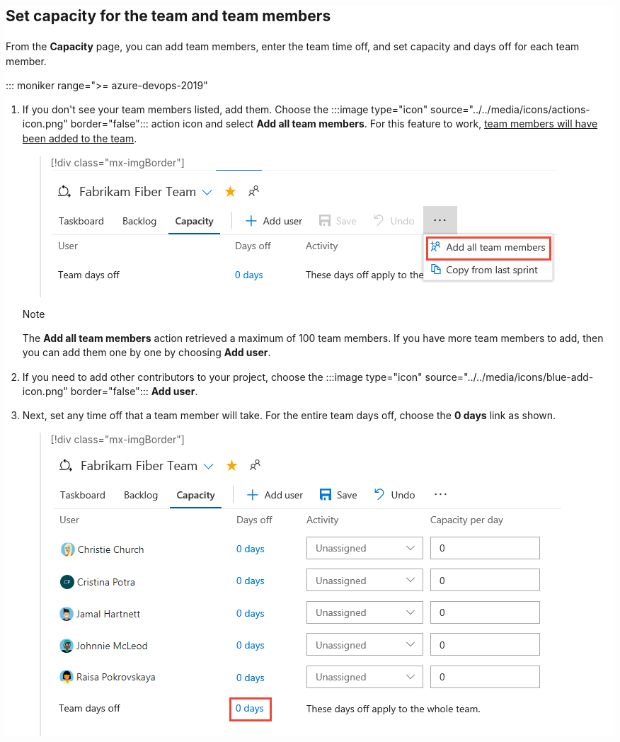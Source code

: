 ## Set capacity for the team and team members 

From the **Capacity** page, you can add team members, enter the team time off, and set capacity and days off for each team member.  

::: moniker range=">= azure-devops-2019"

1. If you don't see your team members listed, add them. Choose the  :::image type="icon" source="../../media/icons/actions-icon.png" border="false"::: action icon and select **Add all team members**. For this feature to work, [team members will have been added to the team](../../organizations/settings/add-teams.md#add-team-members).  

	> [!div class="mx-imgBorder"]
	> ![Screenshot of Capacity page, Add team members.](media/capacity/add-team-members.png) 

	> [!NOTE]  
	> The **Add all team members** action retrieved a maximum of 100 team members. If you have more team members to add, then you can add them one by one by choosing **Add user**.

1. If you need to add other contributors to your project, choose the :::image type="icon" source="../../media/icons/blue-add-icon.png" border="false"::: **Add user**.  

2. Next, set any time off that a team member will take. For the entire team days off, choose the **0 days** link as shown.  

	> [!div class="mx-imgBorder"]
	> ![Screenshot of setting time off](media/capacity/team-members-added-set-team-days-off.png) 
